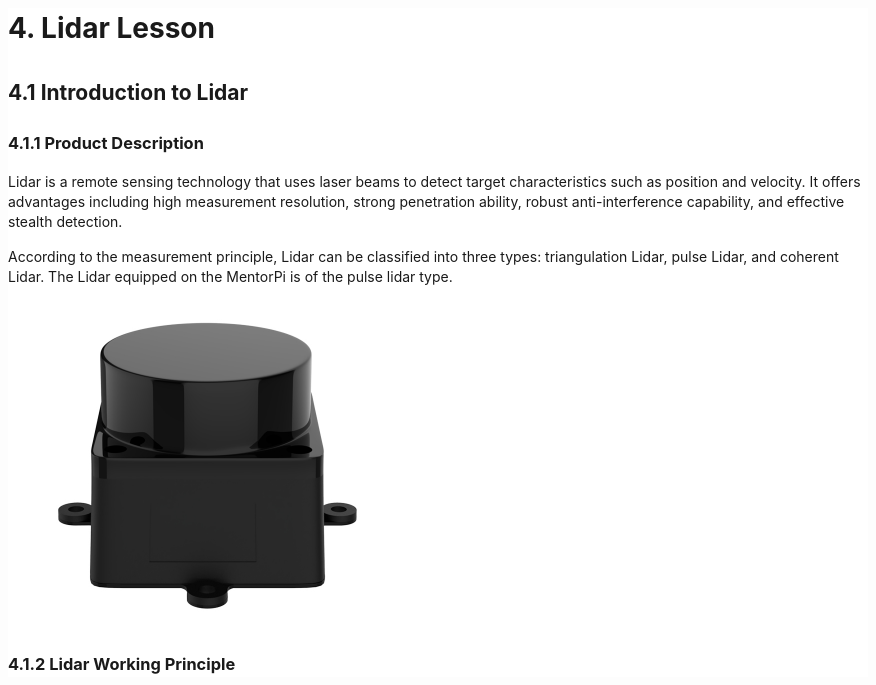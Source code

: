 # 4. Lidar Lesson

## 4.1 Introduction to Lidar

### 4.1.1 Product Description

Lidar is a remote sensing technology that uses laser beams to detect target characteristics such as position and velocity. It offers advantages including high measurement resolution, strong penetration ability, robust anti-interference capability, and effective stealth detection.

According to the measurement principle, Lidar can be classified into three types: triangulation Lidar, pulse Lidar, and coherent Lidar. The Lidar equipped on the MentorPi is of the pulse lidar type.

<img class="common_img" src="../_static/media/chapter_4/5.1/media/image2.png"  style="width:400px;" />

### 4.1.2 Lidar Working Principle

